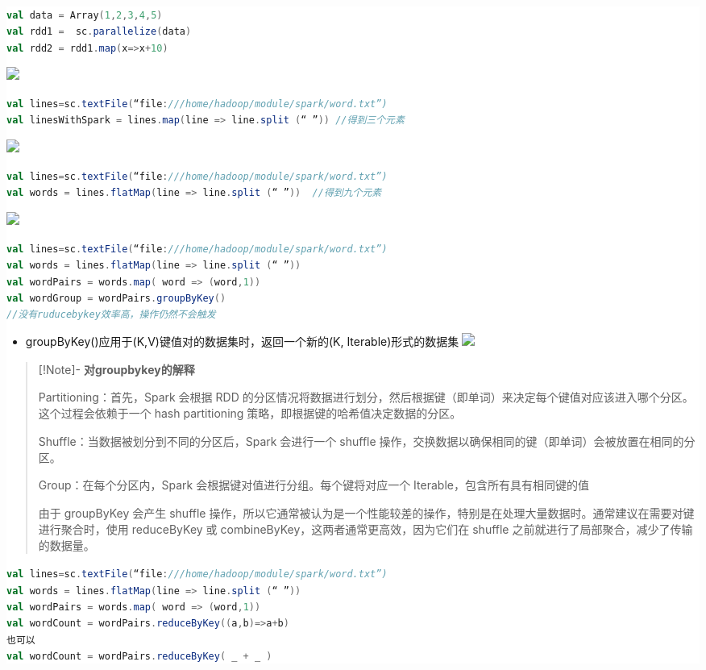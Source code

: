```scala
val data = Array(1,2,3,4,5)
val rdd1 =  sc.parallelize(data)
val rdd2 = rdd1.map(x=>x+10)
```


![](image-20241115230656944.png)

```scala
val lines=sc.textFile(“file:///home/hadoop/module/spark/word.txt”)
val linesWithSpark = lines.map(line => line.split (“ ”)) //得到三个元素
```

![](image-20241115230717421.png)

```scala
val lines=sc.textFile(“file:///home/hadoop/module/spark/word.txt”)
val words = lines.flatMap(line => line.split (“ ”))  //得到九个元素
```

![](image-20241115230731653.png)
```scala
val lines=sc.textFile(“file:///home/hadoop/module/spark/word.txt”)
val words = lines.flatMap(line => line.split (“ ”))
val wordPairs = words.map( word => (word,1))
val wordGroup = wordPairs.groupByKey() 
//没有ruducebykey效率高，操作仍然不会触发

```
* groupByKey()应用于(K,V)键值对的数据集时，返回一个新的(K, Iterable)形式的数据集
![](image-20241115230809526.png)
>[!Note]-
>**对groupbykey的解释**
>
>Partitioning：首先，Spark 会根据 RDD 的分区情况将数据进行划分，然后根据键（即单词）来决定每个键值对应该进入哪个分区。这个过程会依赖于一个 hash partitioning 策略，即根据键的哈希值决定数据的分区。
>
>Shuffle：当数据被划分到不同的分区后，Spark 会进行一个 shuffle 操作，交换数据以确保相同的键（即单词）会被放置在相同的分区。
> 
>Group：在每个分区内，Spark 会根据键对值进行分组。每个键将对应一个 Iterable，包含所有具有相同键的值
> 
>由于 groupByKey 会产生 shuffle 操作，所以它通常被认为是一个性能较差的操作，特别是在处理大量数据时。通常建议在需要对键进行聚合时，使用 reduceByKey 或 combineByKey，这两者通常更高效，因为它们在 shuffle 之前就进行了局部聚合，减少了传输的数据量。

```scala
val lines=sc.textFile(“file:///home/hadoop/module/spark/word.txt”)
val words = lines.flatMap(line => line.split (“ ”))
val wordPairs = words.map( word => (word,1))
val wordCount = wordPairs.reduceByKey((a,b)=>a+b)
也可以
val wordCount = wordPairs.reduceByKey( _ + _ )

```
